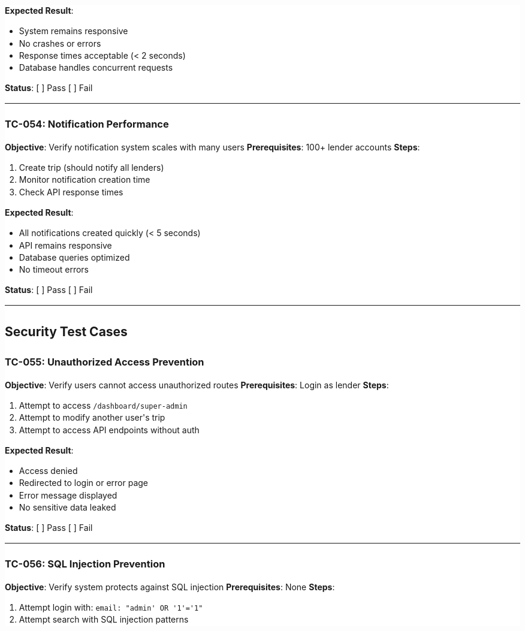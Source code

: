 **Expected Result**:
- System remains responsive
- No crashes or errors
- Response times acceptable (< 2 seconds)
- Database handles concurrent requests

**Status**: [ ] Pass [ ] Fail

---

### TC-054: Notification Performance
**Objective**: Verify notification system scales with many users
**Prerequisites**: 100+ lender accounts
**Steps**:
1. Create trip (should notify all lenders)
2. Monitor notification creation time
3. Check API response times

**Expected Result**:
- All notifications created quickly (< 5 seconds)
- API remains responsive
- Database queries optimized
- No timeout errors

**Status**: [ ] Pass [ ] Fail

---

## Security Test Cases

### TC-055: Unauthorized Access Prevention
**Objective**: Verify users cannot access unauthorized routes
**Prerequisites**: Login as lender
**Steps**:
1. Attempt to access `/dashboard/super-admin`
2. Attempt to modify another user's trip
3. Attempt to access API endpoints without auth

**Expected Result**:
- Access denied
- Redirected to login or error page
- Error message displayed
- No sensitive data leaked

**Status**: [ ] Pass [ ] Fail

---

### TC-056: SQL Injection Prevention
**Objective**: Verify system protects against SQL injection
**Prerequisites**: None
**Steps**:
1. Attempt login with: `email: "admin' OR '1'='1"`
2. Attempt search with SQL injection patterns
